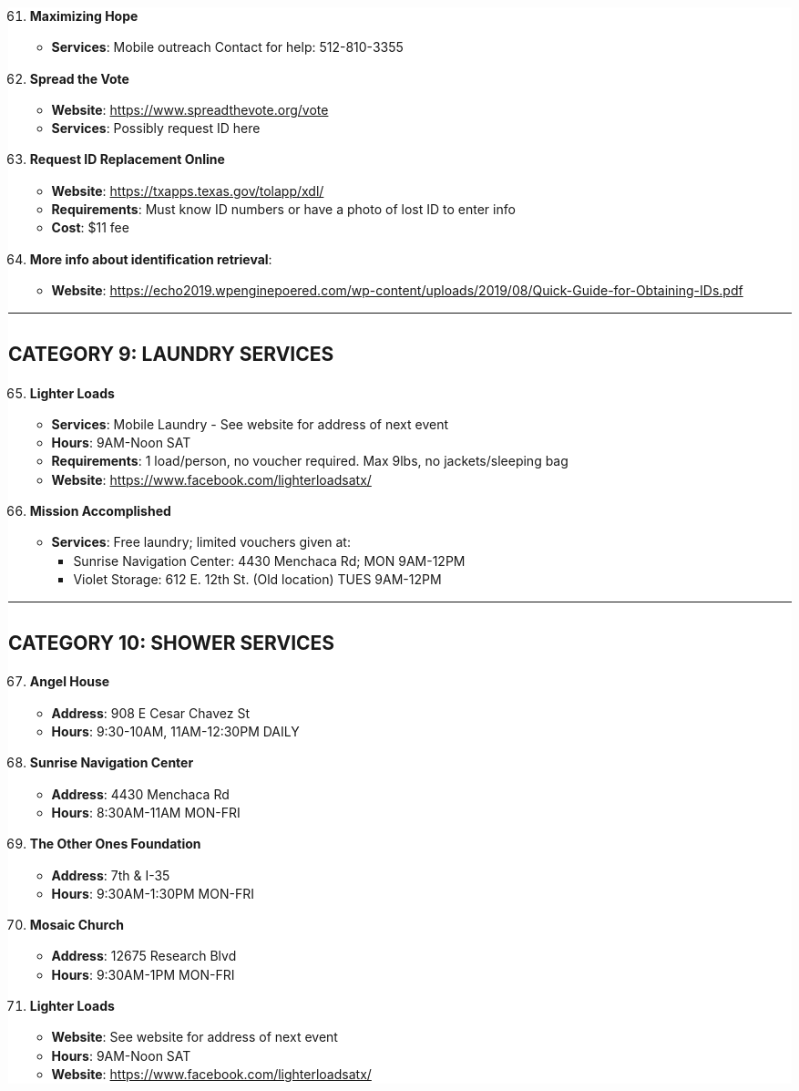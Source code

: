 61. **Maximizing Hope**
    - **Services**: Mobile outreach Contact for help: 512-810-3355

62. **Spread the Vote**
    - **Website**: https://www.spreadthevote.org/vote
    - **Services**: Possibly request ID here

63. **Request ID Replacement Online**
    - **Website**: https://txapps.texas.gov/tolapp/xdl/
    - **Requirements**: Must know ID numbers or have a photo of lost ID to enter info
    - **Cost**: $11 fee

64. **More info about identification retrieval**: 
    - **Website**: https://echo2019.wpenginepoered.com/wp-content/uploads/2019/08/Quick-Guide-for-Obtaining-IDs.pdf

---

## CATEGORY 9: LAUNDRY SERVICES

65. **Lighter Loads**
    - **Services**: Mobile Laundry - See website for address of next event
    - **Hours**: 9AM-Noon SAT
    - **Requirements**: 1 load/person, no voucher required. Max 9lbs, no jackets/sleeping bag
    - **Website**: https://www.facebook.com/lighterloadsatx/

66. **Mission Accomplished**
    - **Services**: Free laundry; limited vouchers given at:
      - Sunrise Navigation Center: 4430 Menchaca Rd; MON 9AM-12PM
      - Violet Storage: 612 E. 12th St. (Old location) TUES 9AM-12PM

---

## CATEGORY 10: SHOWER SERVICES

67. **Angel House**
    - **Address**: 908 E Cesar Chavez St
    - **Hours**: 9:30-10AM, 11AM-12:30PM DAILY

68. **Sunrise Navigation Center**
    - **Address**: 4430 Menchaca Rd
    - **Hours**: 8:30AM-11AM MON-FRI

69. **The Other Ones Foundation**
    - **Address**: 7th & I-35
    - **Hours**: 9:30AM-1:30PM MON-FRI

70. **Mosaic Church**
    - **Address**: 12675 Research Blvd
    - **Hours**: 9:30AM-1PM MON-FRI

71. **Lighter Loads**
    - **Website**: See website for address of next event
    - **Hours**: 9AM-Noon SAT
    - **Website**: https://www.facebook.com/lighterloadsatx/
